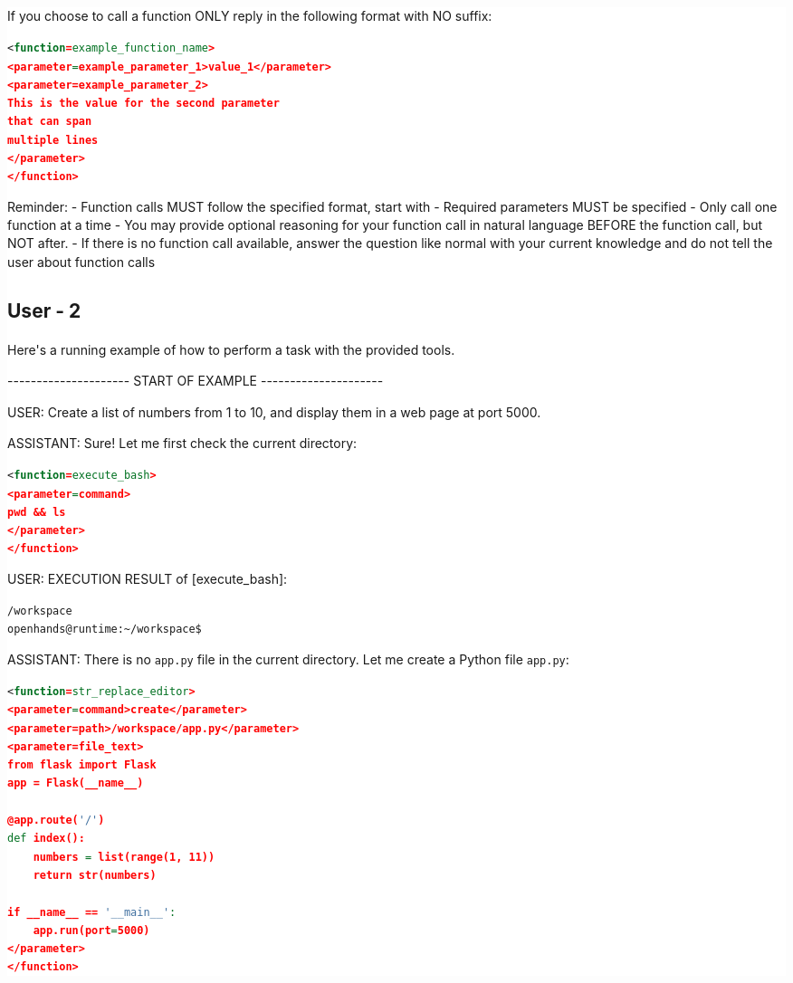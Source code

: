 If you choose to call a function ONLY reply in the following format with NO suffix:

```xml
<function=example_function_name>
<parameter=example_parameter_1>value_1</parameter>
<parameter=example_parameter_2>
This is the value for the second parameter
that can span
multiple lines
</parameter>
</function>
```

<IMPORTANT>
Reminder:
- Function calls MUST follow the specified format, start with <function= and end with </function>
- Required parameters MUST be specified
- Only call one function at a time
- You may provide optional reasoning for your function call in natural language BEFORE the function call, but NOT after.
- If there is no function call available, answer the question like normal with your current knowledge and do not tell the user about function calls
</IMPORTANT>

<a id="m-2"></a>
## User - 2



Here's a running example of how to perform a task with the provided tools.

--------------------- START OF EXAMPLE ---------------------

USER: Create a list of numbers from 1 to 10, and display them in a web page at port 5000.

ASSISTANT: Sure! Let me first check the current directory:
```xml
<function=execute_bash>
<parameter=command>
pwd && ls
</parameter>
</function>
```

USER: EXECUTION RESULT of [execute_bash]:
```console
/workspace
openhands@runtime:~/workspace$
```

ASSISTANT: There is no `app.py` file in the current directory. Let me create a Python file `app.py`:
```xml
<function=str_replace_editor>
<parameter=command>create</parameter>
<parameter=path>/workspace/app.py</parameter>
<parameter=file_text>
from flask import Flask
app = Flask(__name__)

@app.route('/')
def index():
    numbers = list(range(1, 11))
    return str(numbers)

if __name__ == '__main__':
    app.run(port=5000)
</parameter>
</function>
```